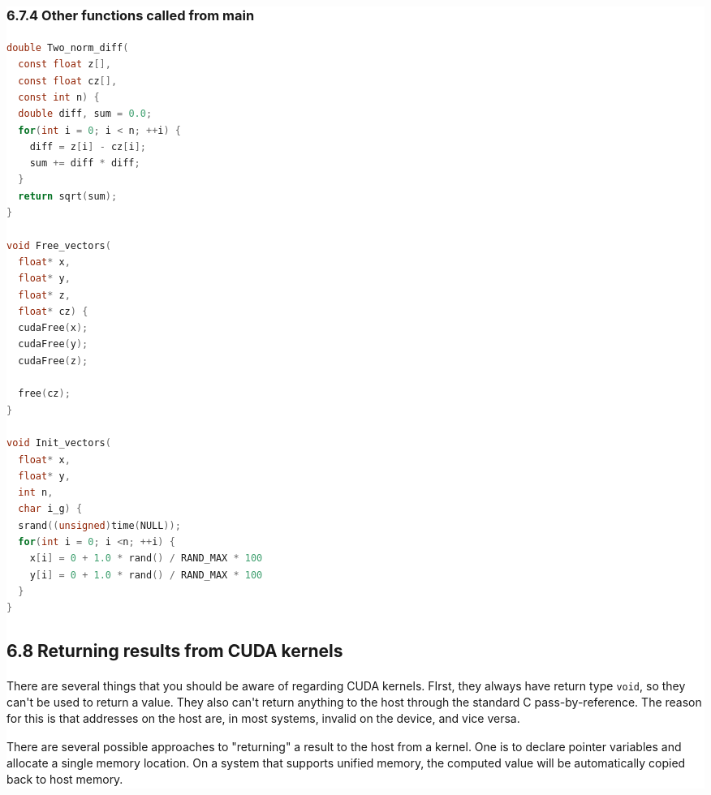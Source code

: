 ### 6.7.4 Other functions called from main

```c
double Two_norm_diff(
  const float z[],
  const float cz[],
  const int n) {
  double diff, sum = 0.0;
  for(int i = 0; i < n; ++i) {
    diff = z[i] - cz[i];
    sum += diff * diff;
  }
  return sqrt(sum);
}

void Free_vectors(
  float* x,
  float* y,
  float* z,
  float* cz) {
  cudaFree(x);
  cudaFree(y);
  cudaFree(z);

  free(cz);
}

void Init_vectors(
  float* x,
  float* y,
  int n,
  char i_g) {
  srand((unsigned)time(NULL));
  for(int i = 0; i <n; ++i) {
    x[i] = 0 + 1.0 * rand() / RAND_MAX * 100
    y[i] = 0 + 1.0 * rand() / RAND_MAX * 100
  }
}
```

## 6.8 Returning results from CUDA kernels

There are several things that you should be aware of regarding
CUDA kernels. FIrst, they always have return type `void`, so
they can't be used to return a value. They also can't return anything to the
host through the standard C pass-by-reference. The reason for
this is that addresses on the host are, in most systems, invalid on the
device, and vice versa.

There are several possible approaches to "returning" a result to
the host from a kernel. One is to declare pointer variables and
allocate a single memory location. On a system that supports unified
memory, the computed value will be automatically copied back
to host memory.
